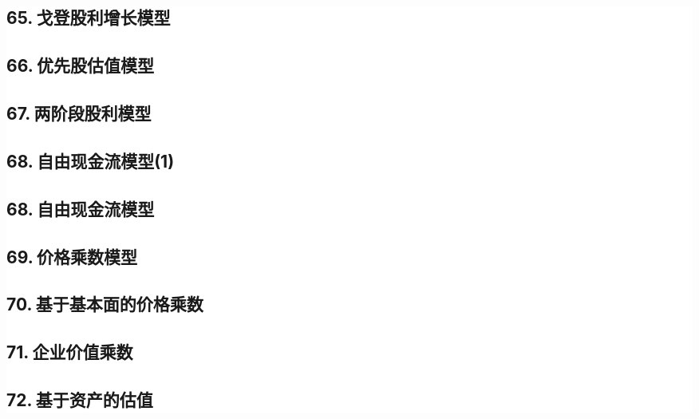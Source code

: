 ## 65. 戈登股利增长模型  

## 66. 优先股估值模型  

## 67. 两阶段股利模型  

## 68. 自由现金流模型(1)  
## 68. 自由现金流模型  

## 69. 价格乘数模型  

## 70. 基于基本面的价格乘数  

## 71. 企业价值乘数  

## 72. 基于资产的估值